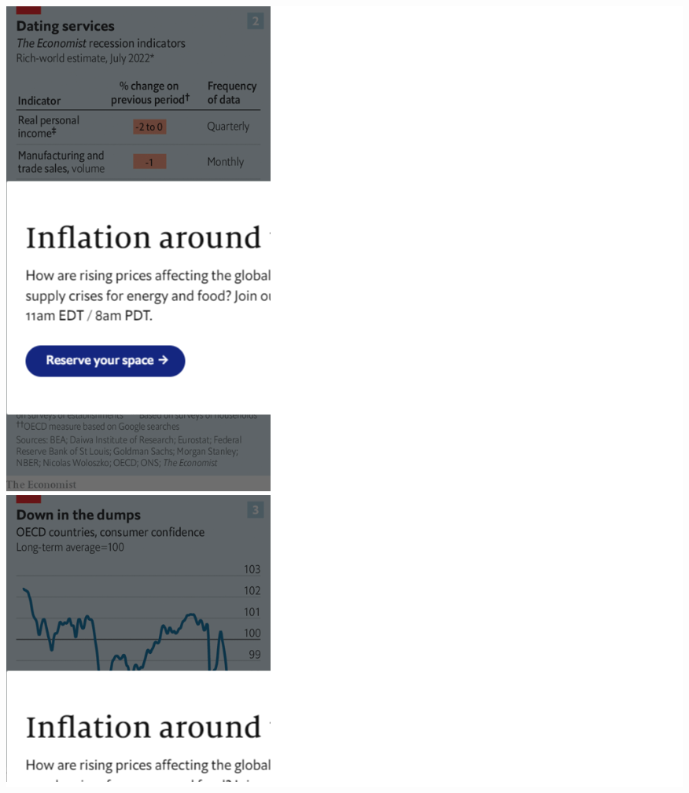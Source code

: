 ![](./images/_finance-and-economics_2022_07_24_why-it-is-too-early-to-say-the-world-economy-is-in-recession-2.png)  
![](./images/_finance-and-economics_2022_07_24_why-it-is-too-early-to-say-the-world-economy-is-in-recession-3.png)  
